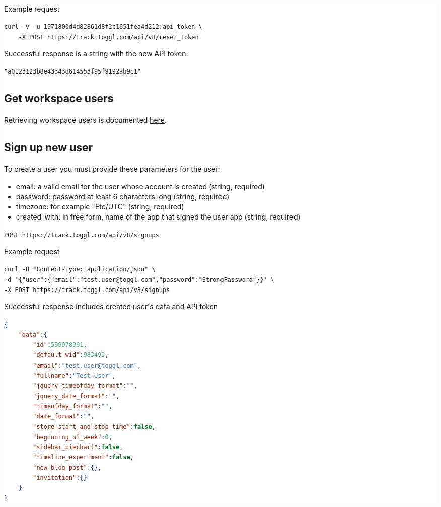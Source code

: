 Example request

```shell
curl -v -u 1971800d4d82861d8f2c1651fea4d212:api_token \
	-X POST https://track.toggl.com/api/v8/reset_token
```

Successful response is a string with the new API token: 
```
"a0123123b8e43343d614553f95f9192ab9c1"
```


## Get workspace users ##

Retrieving workspace users is documented [here](workspaces.md#get-workspace-users).

## Sign up new user ##

To create a user you must provide these parameters for the user:
* email: a valid email for the user whose account is created (string, required)
* password: password at least 6 characters long (string, required)
* timezone: for example "Etc/UTC" (string, required)
* created_with: in free form, name of the app that signed the user app (string, required)

`POST https://track.toggl.com/api/v8/signups`

Example request
```shell
curl -H "Content-Type: application/json" \
-d '{"user":{"email":"test.user@toggl.com","password":"StrongPassword"}}' \
-X POST https://track.toggl.com/api/v8/signups
```

Successful response includes created user's data and API token
```json
{
	"data":{
		"id":599978901,
		"default_wid":983493,
		"email":"test.user@toggl.com",
		"fullname":"Test User",
		"jquery_timeofday_format":"",
		"jquery_date_format":"",
		"timeofday_format":"",
		"date_format":"",
		"store_start_and_stop_time":false,
		"beginning_of_week":0,
		"sidebar_piechart":false,
		"timeline_experiment":false,
		"new_blog_post":{},
		"invitation":{}
	}
}
```
